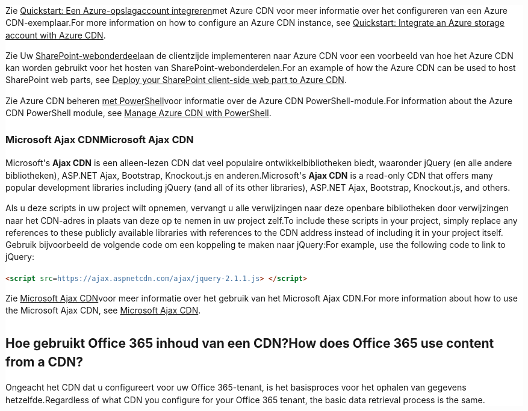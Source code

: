 <span data-ttu-id="09021-151">Zie [Quickstart: Een Azure-opslagaccount integreren](/azure/cdn/cdn-create-a-storage-account-with-cdn)met Azure CDN voor meer informatie over het configureren van een Azure CDN-exemplaar.</span><span class="sxs-lookup"><span data-stu-id="09021-151">For more information on how to configure an Azure CDN instance, see [Quickstart: Integrate an Azure storage account with Azure CDN](/azure/cdn/cdn-create-a-storage-account-with-cdn).</span></span>

<span data-ttu-id="09021-152">Zie Uw [SharePoint-webonderdeel](/sharepoint/dev/spfx/web-parts/get-started/deploy-web-part-to-cdn)aan de clientzijde implementeren naar Azure CDN voor een voorbeeld van hoe het Azure CDN kan worden gebruikt voor het hosten van SharePoint-webonderdelen.</span><span class="sxs-lookup"><span data-stu-id="09021-152">For an example of how the Azure CDN can be used to host SharePoint web parts, see [Deploy your SharePoint client-side web part to Azure CDN](/sharepoint/dev/spfx/web-parts/get-started/deploy-web-part-to-cdn).</span></span>

<span data-ttu-id="09021-153">Zie Azure CDN beheren [met PowerShell](/azure/cdn/cdn-manage-powershell)voor informatie over de Azure CDN PowerShell-module.</span><span class="sxs-lookup"><span data-stu-id="09021-153">For information about the Azure CDN PowerShell module, see [Manage Azure CDN with PowerShell](/azure/cdn/cdn-manage-powershell).</span></span>

### <a name="microsoft-ajax-cdn"></a><span data-ttu-id="09021-154">Microsoft Ajax CDN</span><span class="sxs-lookup"><span data-stu-id="09021-154">Microsoft Ajax CDN</span></span>

<span data-ttu-id="09021-155">Microsoft's **Ajax CDN** is een alleen-lezen CDN dat veel populaire ontwikkelbibliotheken biedt, waaronder jQuery (en alle andere bibliotheken), ASP.NET Ajax, Bootstrap, Knockout.js en anderen.</span><span class="sxs-lookup"><span data-stu-id="09021-155">Microsoft's **Ajax CDN** is a read-only CDN that offers many popular development libraries including jQuery (and all of its other libraries), ASP.NET Ajax, Bootstrap, Knockout.js, and others.</span></span>
  
<span data-ttu-id="09021-156">Als u deze scripts in uw project wilt opnemen, vervangt u alle verwijzingen naar deze openbare bibliotheken door verwijzingen naar het CDN-adres in plaats van deze op te nemen in uw project zelf.</span><span class="sxs-lookup"><span data-stu-id="09021-156">To include these scripts in your project, simply replace any references to these publicly available libraries with references to the CDN address instead of including it in your project itself.</span></span> <span data-ttu-id="09021-157">Gebruik bijvoorbeeld de volgende code om een koppeling te maken naar jQuery:</span><span class="sxs-lookup"><span data-stu-id="09021-157">For example, use the following code to link to jQuery:</span></span>

``` html
<script src=https://ajax.aspnetcdn.com/ajax/jquery-2.1.1.js> </script>
```

<span data-ttu-id="09021-158">Zie [Microsoft Ajax CDN](/aspnet/ajax/cdn/overview)voor meer informatie over het gebruik van het Microsoft Ajax CDN.</span><span class="sxs-lookup"><span data-stu-id="09021-158">For more information about how to use the Microsoft Ajax CDN, see [Microsoft Ajax CDN](/aspnet/ajax/cdn/overview).</span></span>

## <a name="how-does-office-365-use-content-from-a-cdn"></a><span data-ttu-id="09021-159">Hoe gebruikt Office 365 inhoud van een CDN?</span><span class="sxs-lookup"><span data-stu-id="09021-159">How does Office 365 use content from a CDN?</span></span>

<span data-ttu-id="09021-160">Ongeacht het CDN dat u configureert voor uw Office 365-tenant, is het basisproces voor het ophalen van gegevens hetzelfde.</span><span class="sxs-lookup"><span data-stu-id="09021-160">Regardless of what CDN you configure for your Office 365 tenant, the basic data retrieval process is the same.</span></span>
